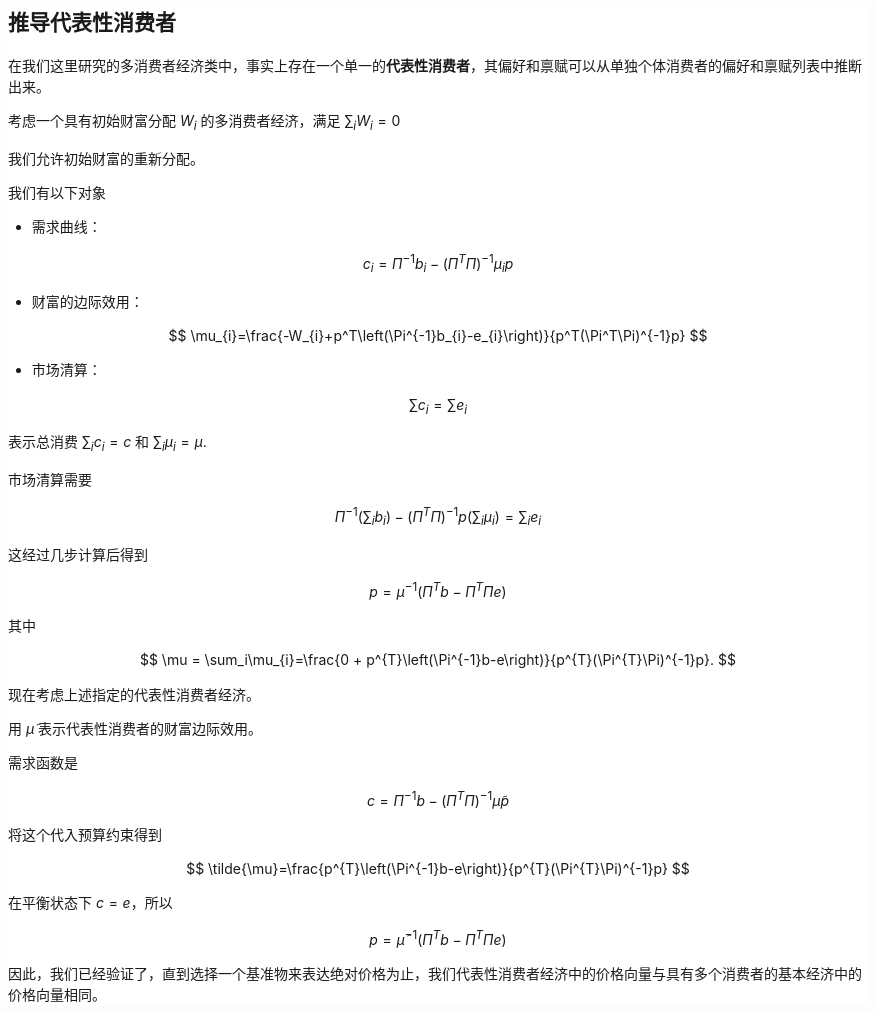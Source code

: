 ## 推导代表性消费者

在我们这里研究的多消费者经济类中，事实上存在一个单一的**代表性消费者**，其偏好和禀赋可以从单独个体消费者的偏好和禀赋列表中推断出来。

考虑一个具有初始财富分配 $W_i$ 的多消费者经济，满足 $\sum_i W_{i}=0$

我们允许初始财富的重新分配。

我们有以下对象


- 需求曲线：
  
$$ 
c_{i}=\Pi^{-1}b_{i}-(\Pi^T\Pi)^{-1}\mu_{i}p 
$$

- 财富的边际效用：
  
$$ 
\mu_{i}=\frac{-W_{i}+p^T\left(\Pi^{-1}b_{i}-e_{i}\right)}{p^T(\Pi^T\Pi)^{-1}p}
$$

- 市场清算：
  
$$ 
\sum c_{i}=\sum e_{i}
$$

表示总消费 $\sum_i c_{i}=c$ 和 $\sum_i \mu_i = \mu$.

市场清算需要

$$ 
\Pi^{-1}\left(\sum_{i}b_{i}\right)-(\Pi^{T}\Pi)^{-1}p\left(\sum_{i}\mu_{i}\right)=\sum_{i}e_{i}
$$

这经过几步计算后得到

$$
p=\mu^{-1}\left(\Pi^{T}b-\Pi^{T}\Pi e\right)
$$

其中

$$ 
\mu = \sum_i\mu_{i}=\frac{0 + p^{T}\left(\Pi^{-1}b-e\right)}{p^{T}(\Pi^{T}\Pi)^{-1}p}.
$$

现在考虑上述指定的代表性消费者经济。

用 $\tilde{\mu}$ 表示代表性消费者的财富边际效用。

需求函数是

$$
c=\Pi^{-1}b-(\Pi^{T}\Pi)^{-1}\tilde{\mu} p
$$

将这个代入预算约束得到

$$
\tilde{\mu}=\frac{p^{T}\left(\Pi^{-1}b-e\right)}{p^{T}(\Pi^{T}\Pi)^{-1}p}
$$

在平衡状态下 $c=e$，所以

$$
p=\tilde{\mu}^{-1}(\Pi^{T}b-\Pi^{T}\Pi e)
$$

因此，我们已经验证了，直到选择一个基准物来表达绝对价格为止，我们代表性消费者经济中的价格向量与具有多个消费者的基本经济中的价格向量相同。